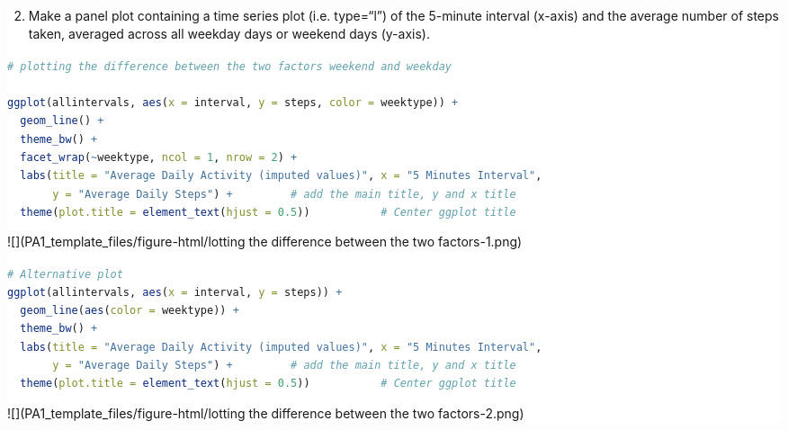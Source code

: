 
2. Make a panel plot containing a time series plot (i.e. type=“l”) of the 5-minute interval (x-axis) and the average number of steps taken, averaged across all weekday days or weekend days (y-axis).  


```r
# plotting the difference between the two factors weekend and weekday

ggplot(allintervals, aes(x = interval, y = steps, color = weektype)) +
  geom_line() +
  theme_bw() + 
  facet_wrap(~weektype, ncol = 1, nrow = 2) +
  labs(title = "Average Daily Activity (imputed values)", x = "5 Minutes Interval", 
       y = "Average Daily Steps") +         # add the main title, y and x title
  theme(plot.title = element_text(hjust = 0.5))           # Center ggplot title
```

![](PA1_template_files/figure-html/lotting the difference between the two factors-1.png)

```r
# Alternative plot
ggplot(allintervals, aes(x = interval, y = steps)) +
  geom_line(aes(color = weektype)) +
  theme_bw() +
  labs(title = "Average Daily Activity (imputed values)", x = "5 Minutes Interval", 
       y = "Average Daily Steps") +         # add the main title, y and x title
  theme(plot.title = element_text(hjust = 0.5))           # Center ggplot title
```

![](PA1_template_files/figure-html/lotting the difference between the two factors-2.png)

